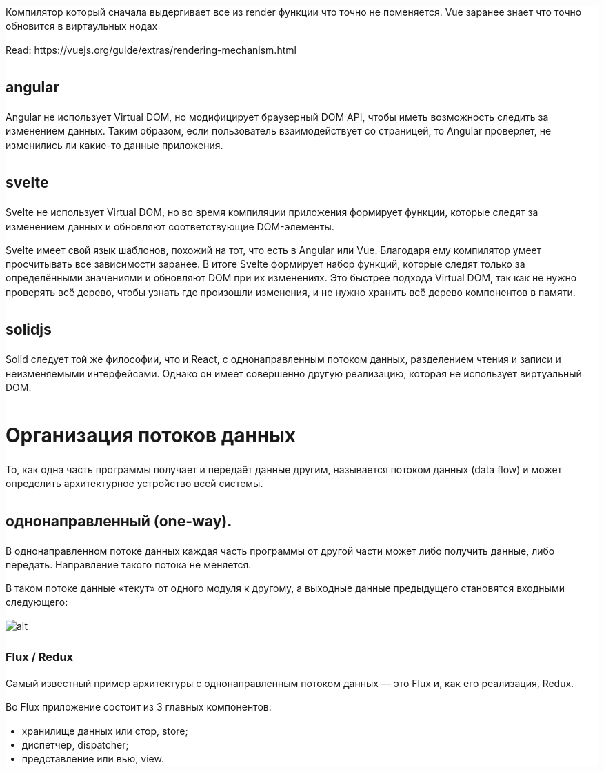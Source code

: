 Компилятор который сначала выдергивает все из render функции что точно не поменяется. Vue заранее знает что точно обновится в виртаульных нодах

Read: https://vuejs.org/guide/extras/rendering-mechanism.html

## angular

Angular не использует Virtual DOM, но модифицирует браузерный DOM API, чтобы иметь возможность следить за изменением данных. Таким образом, если пользователь взаимодействует со страницей, то Angular проверяет, не изменились ли какие-то данные приложения.

## svelte

Svelte не использует Virtual DOM, но во время компиляции приложения формирует функции, которые следят за изменением данных и обновляют соответствующие DOM-элементы.

Svelte имеет свой язык шаблонов, похожий на тот, что есть в Angular или Vue. Благодаря ему компилятор умеет просчитывать все зависимости заранее. В итоге Svelte формирует набор функций, которые следят только за определёнными значениями и обновляют DOM при их изменениях. Это быстрее подхода Virtual DOM, так как не нужно проверять всё дерево, чтобы узнать где произошли изменения, и не нужно хранить всё дерево компонентов в памяти.

## solidjs

Solid следует той же философии, что и React, с однонаправленным потоком данных, разделением чтения и записи и неизменяемыми интерфейсами. Однако он имеет совершенно другую реализацию, которая не использует виртуальный DOM.


# Организация потоков данных

То, как одна часть программы получает и передаёт данные другим, называется потоком данных (data flow) и может определить архитектурное устройство всей системы.

## однонаправленный (one-way).

В однонаправленном потоке данных каждая часть программы от другой части может либо получить данные, либо передать. Направление такого потока не меняется.

В таком потоке данные «текут» от одного модуля к другому, а выходные данные предыдущего становятся входными следующего:

![alt](https://doka.guide/js/architecture-data-flow/images/data-flow-one-way-diagram-1200w.webp)

### Flux / Redux

Самый известный пример архитектуры с однонаправленным потоком данных — это Flux и, как его реализация, Redux.

Во Flux приложение состоит из 3 главных компонентов:

- хранилище данных или стор, store;
- диспетчер, dispatcher;
- представление или вью, view.
